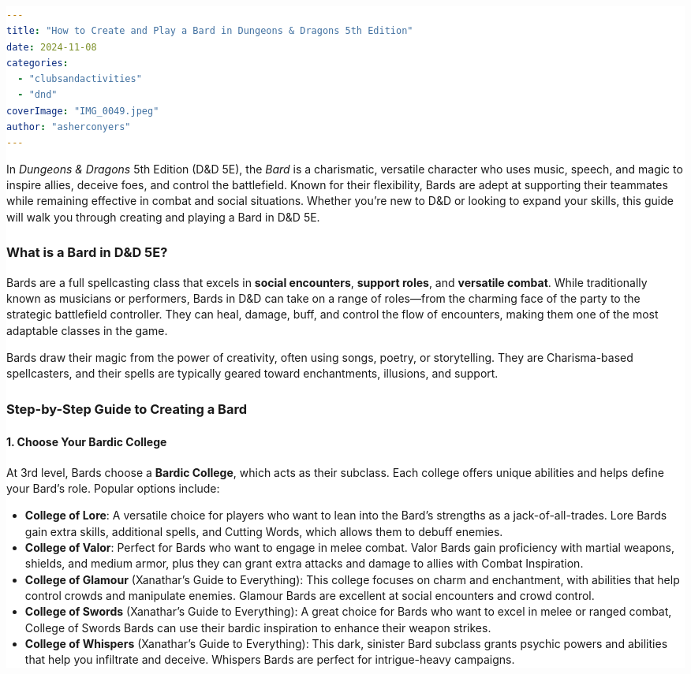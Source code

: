 ```yaml
---
title: "How to Create and Play a Bard in Dungeons & Dragons 5th Edition"
date: 2024-11-08
categories: 
  - "clubsandactivities"
  - "dnd"
coverImage: "IMG_0049.jpeg"
author: "asherconyers"
---
```


In _Dungeons & Dragons_ 5th Edition (D&D 5E), the _Bard_ is a charismatic, versatile character who uses music, speech, and magic to inspire allies, deceive foes, and control the battlefield. Known for their flexibility, Bards are adept at supporting their teammates while remaining effective in combat and social situations. Whether you’re new to D&D or looking to expand your skills, this guide will walk you through creating and playing a Bard in D&D 5E.

### **What is a Bard in D&D 5E?**

Bards are a full spellcasting class that excels in **social encounters**, **support roles**, and **versatile combat**. While traditionally known as musicians or performers, Bards in D&D can take on a range of roles—from the charming face of the party to the strategic battlefield controller. They can heal, damage, buff, and control the flow of encounters, making them one of the most adaptable classes in the game.

Bards draw their magic from the power of creativity, often using songs, poetry, or storytelling. They are Charisma-based spellcasters, and their spells are typically geared toward enchantments, illusions, and support.

### **Step-by-Step Guide to Creating a Bard**

#### 1\. **Choose Your Bardic College**

At 3rd level, Bards choose a **Bardic College**, which acts as their subclass. Each college offers unique abilities and helps define your Bard’s role. Popular options include:

- **College of Lore**: A versatile choice for players who want to lean into the Bard’s strengths as a jack-of-all-trades. Lore Bards gain extra skills, additional spells, and Cutting Words, which allows them to debuff enemies.
- **College of Valor**: Perfect for Bards who want to engage in melee combat. Valor Bards gain proficiency with martial weapons, shields, and medium armor, plus they can grant extra attacks and damage to allies with Combat Inspiration.
- **College of Glamour** (Xanathar’s Guide to Everything): This college focuses on charm and enchantment, with abilities that help control crowds and manipulate enemies. Glamour Bards are excellent at social encounters and crowd control.
- **College of Swords** (Xanathar’s Guide to Everything): A great choice for Bards who want to excel in melee or ranged combat, College of Swords Bards can use their bardic inspiration to enhance their weapon strikes.
- **College of Whispers** (Xanathar’s Guide to Everything): This dark, sinister Bard subclass grants psychic powers and abilities that help you infiltrate and deceive. Whispers Bards are perfect for intrigue-heavy campaigns.

